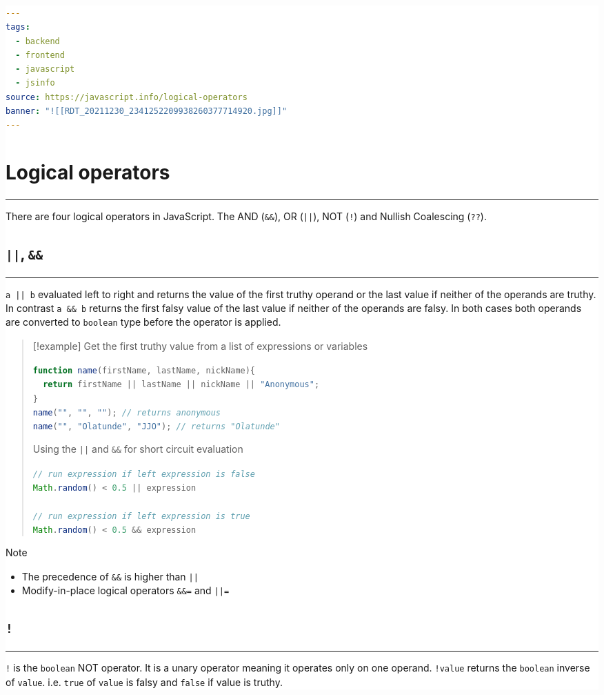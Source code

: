 ```yaml
---
tags:
  - backend
  - frontend
  - javascript
  - jsinfo
source: https://javascript.info/logical-operators
banner: "![[RDT_20211230_2341252209938260377714920.jpg]]"
---
```

# Logical operators
---
There are four logical operators in JavaScript. The AND (`&&`),  OR (`||`),  NOT (`!`) and Nullish Coalescing (`??`).

## `||`, `&&`
---
`a || b` evaluated left to right and returns the value of the first truthy operand or the last value if neither of the operands are truthy. In contrast `a && b` returns the first falsy value of the last value if neither of the operands are falsy. In both cases both operands are converted to `boolean` type before the operator is applied.

>[!example]
>Get the first truthy value from a list of expressions or variables
>```javascript
>function name(firstName, lastName, nickName){
>	return firstName || lastName || nickName || "Anonymous";
>}
>name("", "", ""); // returns anonymous
>name("", "Olatunde", "JJO"); // returns "Olatunde"
>```
>Using the `||` and `&&` for short circuit evaluation
>```javascript
>// run expression if left expression is false
>Math.random() < 0.5 || expression 
>
>// run expression if left expression is true
>Math.random() < 0.5 && expression
>```

> [!note]
> - The precedence of `&&` is higher than `||`
> - Modify-in-place logical operators `&&=` and `||=`

## `!`
---
`!` is the `boolean`  NOT operator. It is a unary operator meaning it operates only on one operand. `!value` returns the `boolean` inverse of `value`. i.e. `true` of `value` is falsy and `false` if value is truthy.
